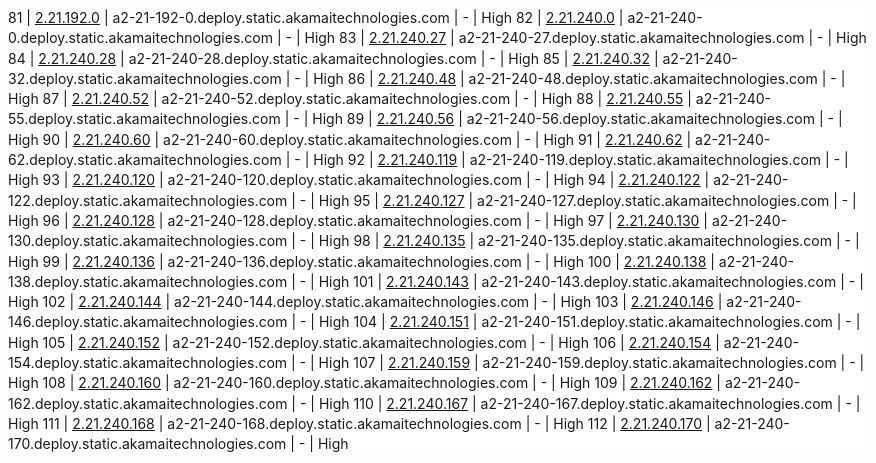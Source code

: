 81 | [2.21.192.0](https://vuldb.com/?ip.2.21.192.0) | a2-21-192-0.deploy.static.akamaitechnologies.com | - | High
82 | [2.21.240.0](https://vuldb.com/?ip.2.21.240.0) | a2-21-240-0.deploy.static.akamaitechnologies.com | - | High
83 | [2.21.240.27](https://vuldb.com/?ip.2.21.240.27) | a2-21-240-27.deploy.static.akamaitechnologies.com | - | High
84 | [2.21.240.28](https://vuldb.com/?ip.2.21.240.28) | a2-21-240-28.deploy.static.akamaitechnologies.com | - | High
85 | [2.21.240.32](https://vuldb.com/?ip.2.21.240.32) | a2-21-240-32.deploy.static.akamaitechnologies.com | - | High
86 | [2.21.240.48](https://vuldb.com/?ip.2.21.240.48) | a2-21-240-48.deploy.static.akamaitechnologies.com | - | High
87 | [2.21.240.52](https://vuldb.com/?ip.2.21.240.52) | a2-21-240-52.deploy.static.akamaitechnologies.com | - | High
88 | [2.21.240.55](https://vuldb.com/?ip.2.21.240.55) | a2-21-240-55.deploy.static.akamaitechnologies.com | - | High
89 | [2.21.240.56](https://vuldb.com/?ip.2.21.240.56) | a2-21-240-56.deploy.static.akamaitechnologies.com | - | High
90 | [2.21.240.60](https://vuldb.com/?ip.2.21.240.60) | a2-21-240-60.deploy.static.akamaitechnologies.com | - | High
91 | [2.21.240.62](https://vuldb.com/?ip.2.21.240.62) | a2-21-240-62.deploy.static.akamaitechnologies.com | - | High
92 | [2.21.240.119](https://vuldb.com/?ip.2.21.240.119) | a2-21-240-119.deploy.static.akamaitechnologies.com | - | High
93 | [2.21.240.120](https://vuldb.com/?ip.2.21.240.120) | a2-21-240-120.deploy.static.akamaitechnologies.com | - | High
94 | [2.21.240.122](https://vuldb.com/?ip.2.21.240.122) | a2-21-240-122.deploy.static.akamaitechnologies.com | - | High
95 | [2.21.240.127](https://vuldb.com/?ip.2.21.240.127) | a2-21-240-127.deploy.static.akamaitechnologies.com | - | High
96 | [2.21.240.128](https://vuldb.com/?ip.2.21.240.128) | a2-21-240-128.deploy.static.akamaitechnologies.com | - | High
97 | [2.21.240.130](https://vuldb.com/?ip.2.21.240.130) | a2-21-240-130.deploy.static.akamaitechnologies.com | - | High
98 | [2.21.240.135](https://vuldb.com/?ip.2.21.240.135) | a2-21-240-135.deploy.static.akamaitechnologies.com | - | High
99 | [2.21.240.136](https://vuldb.com/?ip.2.21.240.136) | a2-21-240-136.deploy.static.akamaitechnologies.com | - | High
100 | [2.21.240.138](https://vuldb.com/?ip.2.21.240.138) | a2-21-240-138.deploy.static.akamaitechnologies.com | - | High
101 | [2.21.240.143](https://vuldb.com/?ip.2.21.240.143) | a2-21-240-143.deploy.static.akamaitechnologies.com | - | High
102 | [2.21.240.144](https://vuldb.com/?ip.2.21.240.144) | a2-21-240-144.deploy.static.akamaitechnologies.com | - | High
103 | [2.21.240.146](https://vuldb.com/?ip.2.21.240.146) | a2-21-240-146.deploy.static.akamaitechnologies.com | - | High
104 | [2.21.240.151](https://vuldb.com/?ip.2.21.240.151) | a2-21-240-151.deploy.static.akamaitechnologies.com | - | High
105 | [2.21.240.152](https://vuldb.com/?ip.2.21.240.152) | a2-21-240-152.deploy.static.akamaitechnologies.com | - | High
106 | [2.21.240.154](https://vuldb.com/?ip.2.21.240.154) | a2-21-240-154.deploy.static.akamaitechnologies.com | - | High
107 | [2.21.240.159](https://vuldb.com/?ip.2.21.240.159) | a2-21-240-159.deploy.static.akamaitechnologies.com | - | High
108 | [2.21.240.160](https://vuldb.com/?ip.2.21.240.160) | a2-21-240-160.deploy.static.akamaitechnologies.com | - | High
109 | [2.21.240.162](https://vuldb.com/?ip.2.21.240.162) | a2-21-240-162.deploy.static.akamaitechnologies.com | - | High
110 | [2.21.240.167](https://vuldb.com/?ip.2.21.240.167) | a2-21-240-167.deploy.static.akamaitechnologies.com | - | High
111 | [2.21.240.168](https://vuldb.com/?ip.2.21.240.168) | a2-21-240-168.deploy.static.akamaitechnologies.com | - | High
112 | [2.21.240.170](https://vuldb.com/?ip.2.21.240.170) | a2-21-240-170.deploy.static.akamaitechnologies.com | - | High